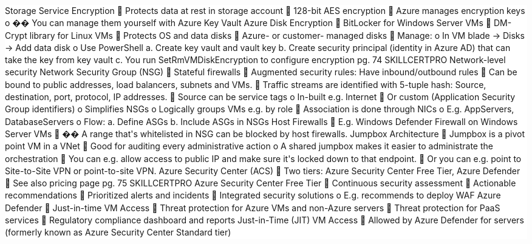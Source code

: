 Storage Service Encryption
 Protects data at rest in storage account
 128-bit AES encryption
 Azure manages encryption keys
o �� You can manage them yourself with Azure Key Vault
Azure Disk Encryption
 BitLocker for Windows Server VMs
 DM-Crypt library for Linux VMs
 Protects OS and data disks
 Azure- or customer- managed disks
 Manage:
o In VM blade -> Disks -> Add data disk
o Use PowerShell
a. Create key vault and vault key
b. Create security principal (identity in Azure AD) that can take the key from 
key vault
c. You run SetRmVMDiskEncryption to configure encryption
pg. 74
SKILLCERTPRO
Network-level security
Network Security Group (NSG)
 Stateful firewalls
 Augmented security rules: Have inbound/outbound rules
 Can be bound to public addresses, load balancers, subnets and VMs.
 Traffic streams are identified with 5-tuple hash: Source, destination, port, protocol, IP 
addresses.
 Source can be service tags
o In-built e.g. Internet
 Or custom (Application Security Group identifiers)
o Simplifies NSGs
o Logically groups VMs e.g. by role
 Association is done through NICs
o E.g. AppServers, DatabaseServers
o Flow:
a. Define ASGs
b. Include ASGs in NSGs
Host Firewalls
 E.g. Windows Defender Firewall on Windows Server VMs
 �� A range that's whitelisted in NSG can be blocked by host firewalls.
Jumpbox Architecture
 Jumpbox is a pivot point VM in a VNet
 Good for auditing every administrative action
o A shared jumpbox makes it easier to administrate the orchestration
 You can e.g. allow access to public IP and make sure it's locked down to that endpoint.
 Or you can e.g. point to Site-to-Site VPN or point-to-site VPN.
Azure Security Center (ACS)
 Two tiers: Azure Security Center Free Tier, Azure Defender
 See also pricing page
pg. 75
SKILLCERTPRO
Azure Security Center Free Tier
 Continuous security assessment
 Actionable recommendations
 Prioritized alerts and incidents
 Integrated security solutions
o E.g. recommends to deploy WAF
Azure Defender
 Just-in-time VM Access
 Threat protection for Azure VMs and non-Azure servers
 Threat protection for PaaS services
 Regulatory compliance dashboard and reports
Just-in-Time (JIT) VM Access
 Allowed by Azure Defender for servers (formerly known as Azure Security Center 
Standard tier)